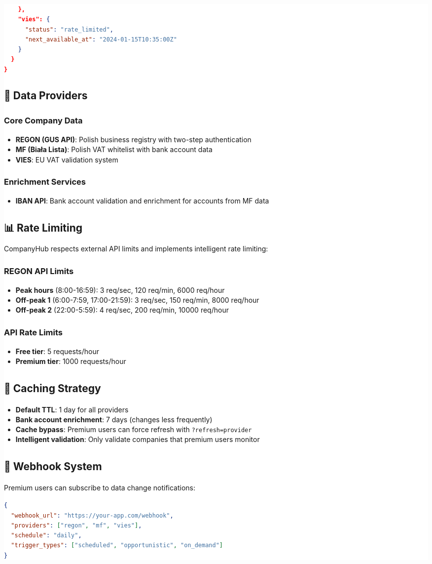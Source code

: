 ```json
    },
    "vies": {
      "status": "rate_limited",
      "next_available_at": "2024-01-15T10:35:00Z"
    }
  }
}
```

## 🎯 Data Providers

### Core Company Data
- **REGON (GUS API)**: Polish business registry with two-step authentication
- **MF (Biała Lista)**: Polish VAT whitelist with bank account data
- **VIES**: EU VAT validation system

### Enrichment Services
- **IBAN API**: Bank account validation and enrichment for accounts from MF data

## 📊 Rate Limiting

CompanyHub respects external API limits and implements intelligent rate limiting:

### REGON API Limits
- **Peak hours** (8:00-16:59): 3 req/sec, 120 req/min, 6000 req/hour
- **Off-peak 1** (6:00-7:59, 17:00-21:59): 3 req/sec, 150 req/min, 8000 req/hour
- **Off-peak 2** (22:00-5:59): 4 req/sec, 200 req/min, 10000 req/hour

### API Rate Limits
- **Free tier**: 5 requests/hour
- **Premium tier**: 1000 requests/hour

## 🔄 Caching Strategy

- **Default TTL**: 1 day for all providers
- **Bank account enrichment**: 7 days (changes less frequently)
- **Cache bypass**: Premium users can force refresh with `?refresh=provider`
- **Intelligent validation**: Only validate companies that premium users monitor

## 📢 Webhook System

Premium users can subscribe to data change notifications:

```json
{
  "webhook_url": "https://your-app.com/webhook",
  "providers": ["regon", "mf", "vies"],
  "schedule": "daily",
  "trigger_types": ["scheduled", "opportunistic", "on_demand"]
}
```

